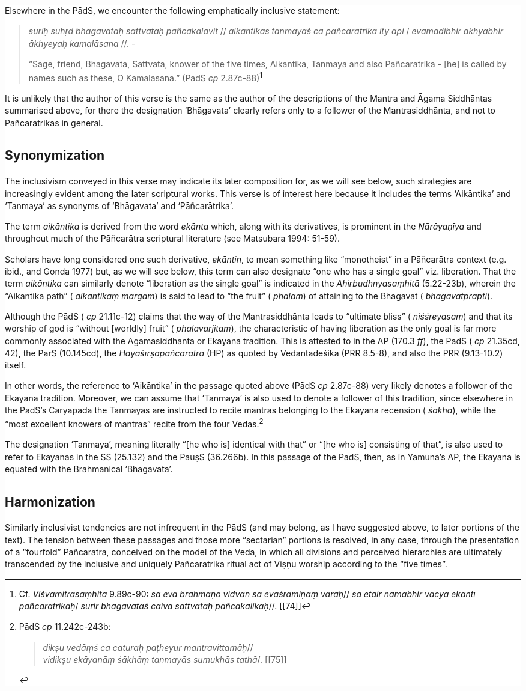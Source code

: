 Elsewhere in the PādS, we encounter the following emphatically inclusive statement: 

> *sūriḥ suhṛd bhāgavataḥ sāttvataḥ pañcakālavit* // *aikāntikas tanmayaś ca pāñcarātrika ity api* / *evamādibhir ākhyābhir ākhyeyaḥ kamalāsana* //. -  
> 
> “Sage, friend, Bhāgavata, Sāttvata, knower of the five times, Aikāntika, Tanmaya and also Pāñcarātrika - \[he\] is called by names such as these, O Kamalāsana.” \(PādS *cp* 2.87c-88\)[^107] 

It is unlikely that the author of this verse is the same as the author of the descriptions of the Mantra and Āgama Siddhāntas summarised above, for there the designation ‘Bhāgavata’ clearly refers only to a follower of the Mantrasiddhānta, and not to Pāñcarātrikas in general. 

## Synonymization
The inclusivism conveyed in this verse may indicate its later composition for, as we will see below, such strategies are increasingly evident among the later scriptural works. This verse is of interest here because it includes the terms ‘Aikāntika’ and ‘Tanmaya’ as synonyms of ‘Bhāgavata’ and ‘Pāñcarātrika’. 

The term *aikāntika* is derived from the word *ekānta* which, along with its derivatives, is prominent in the *Nārāyaṇīya* and throughout much of the Pāñcarātra scriptural literature \(see Matsubara 1994: 51-59\).


[^106]: See PādS *cp* 21.34c-35b, and also the following verse 35c-36b: *nirāśaiḥ karmasaṃnyāsakāribhir devapūjanam* // * balādimantrair acchidrapañcakālaparāyaṇaiḥ* /. 

[^107]: Cf. *Viśvāmitrasaṃhitā* 9.89c-90: *sa eva brāhmaṇo vidvān sa evāśramiṇāṃ varaḥ*// *sa etair nāmabhir vācya ekāntī pāñcarātrikaḥ*/ *sūrir bhāgavataś caiva sāttvataḥ pāñcakālikaḥ*//. [[74]]


Scholars have long considered one such derivative, *ekāntin*, to mean something like “monotheist” in a Pāñcarātra context \(e.g. ibid., and Gonda 1977\) but, as we will see below, this term can also designate “one who has a single goal” viz. liberation. That the term *aikāntika* can similarly denote “liberation as the single goal” is indicated in the *Ahirbudhnyasaṃhitā* \(5.22-23b\), wherein the “Aikāntika path” \( *aikāntikaṃ* *mārgam*\) is said to lead to “the fruit” \( *phalam*\) of attaining to the Bhagavat \( *bhagavatprāpti*\). 

Although the PādS \( *cp* 21.11c-12\) claims that the way of the Mantrasiddhānta leads to “ultimate bliss” \( *niśśreyasam*\) and that its worship of god is “without \[worldly\] fruit” \( *phalavarjitam*\), the characteristic of having liberation as the only goal is far more commonly associated with the Āgamasiddhānta or Ekāyana tradition. This is attested to in the ĀP \(170.3 *ff*\), the PādS \( *cp* 21.35cd, 42\), the PārS \(10.145cd\), the *Hayaśīrṣapañcarātra* \(HP\) as quoted by Vedāntadeśika \(PRR 8.5-8\), and also the PRR \(9.13-10.2\) itself. 

In other words, the reference to ‘Aikāntika’ in the passage quoted above \(PādS *cp* 2.87c-88\) very likely denotes a follower of the Ekāyana tradition. Moreover, we can assume that ‘Tanmaya’ is also used to denote a follower of this tradition, since elsewhere in the PādS’s Caryāpāda the Tanmayas are instructed to recite mantras belonging to the Ekāyana recension \( *śākhā*\), while the “most excellent knowers of mantras” recite from the four Vedas.[^108] 

The designation ‘Tanmaya’, meaning literally “\[he who is\] identical with that” or “\[he who is\] consisting of that”, is also used to refer to Ekāyanas in the SS \(25.132\) and the PauṣS \(36.266b\). In this passage of the PādS, then, as in Yāmuna’s ĀP, the Ekāyana is equated with the Brahmanical ‘Bhāgavata’. 

## Harmonization
Similarly inclusivist tendencies are not infrequent in the PādS \(and may belong, as I have suggested above, to later portions of the text\). The tension between these passages and those more “sectarian” portions is resolved, in any case, through the presentation of a “fourfold” Pāñcarātra, conceived on the model of the Veda, in which all divisions and perceived hierarchies are ultimately transcended by the inclusive and uniquely Pāñcarātrika ritual act of Viṣṇu worship according to the “five times”. 

[^108]: 

    PādS *cp* 11.242c-243b:  

    > *dikṣu vedāṃś ca caturaḥ paṭheyur mantravittamāḥ*//  
    *vidikṣu ekāyanāṃ* *śākhāṃ tanmayās sumukhās tathā*/. [[75]]


[^91]: As outlined above, on the basis of Rastelli’s \(2003\) chronology, I place the PādS in the late twelfth or early thirteenth century at the latest. 
[^92]: Smith \(1975: 296\) convincingly suggests that the passage in the PauṣS which deals with the Siddhāntas is part of a later interpolation. Rastelli \(2006: 190-191\) suggests that we can assign its composition and inclusion within the PauṣS to a period prior to the composition of the PārS. The ‘ *Hayagrīvasaṃhita*’, quoted by Vedāntadeśika, is another name for the *Hayaśīrṣapañcarātra* \(Schrader 1916: 11; Gonda 1977: 106\). This work, which is not available to me, appears to have its origins in North India \(Rastelli 2007: 190\). Several scholars \(e.g. Rajan 1981: 34\) favour an early date, perhaps as early as the ninth century. However, since there is no mention of the four Pāñcarātra Siddhāntas in any other works dating from this period, or indeed from quite a lengthy period subsequent to this, we can suppose that this passage was also probably part of a later interpolation into the text. The ‘ *Kālottara*’ referred to by Vedāntadeśika is listed by Parampushdas and Shrutiprakashdas \(2002: 83\), under “Unpublished Saṃhitās”, as the ‘\(Śrī\) Kālottara-Saṃhitā’. Such a title does not appear in any “canonical” list given in a Saṃhitā. Each of the works listed above names the same four Pāñcarātra Siddhāntas with the exceptions of the PauṣS \(32.35b, 38.293c-294c\) which calls what is elsewhere known as ‘Āgamasiddhānta’ simply ‘Siddhānta’ and, according to Vedāntadeśika, the *Śrīkarasaṃhitā*. This latter work refers to the four Siddhāntas as the ‘Vedasiddhānta’, the ‘Divyasiddhānta’, the ‘Tantrasiddhānta’, and the ‘Purāṇasiddhānta’. As far as I am aware, such a classification is not found in any other extant work. A ‘ *Śrīkara*’ is listed in the PādS \( *jp* 1.102b\), the *Viśvāmitrasaṃhitā* \(2.18d *and* 24c\), and, according to Schrader \(1916: 11\), the *Viṣṇutantra*. [[69]] 
[^93]: Vedāntadeśika would later use the same strategy in his PRR \(e.g. 3.10-12\), a text which quotes the PādS a number of times. 
[^94]: Verse 1.79 is repeated at PādS *cp* 19.110c-111b. There are similar explanations of the term *siddhānta* in both the PauṣS \(38.305-307b\) and the PārS \(19.544\). [[70]]
[^95]: As Rastelli \(2006: 224-225\) shows, according to PārS 19.529-539 the Mantrasiddhāntins do not always worship god as a “single form”, they also worship him in his *vyūha* and *vibhava* forms. This is merely one example of conflicting \(“internal”/“external”\) descriptions across texts which belong to different Siddhāntas. 
[^96]: PādS *cp* 21.11c-12: *kartavyatvena vedoktaṃ ity evaṃ phalavarjitam*// *kartavyam iti kurvāṇaiḥ karma niśśreyasaṃ param*/ *prāpyate ’nena yuṣmābhir mantrasiddhāntavartmanā*//. Cf. PauṣS 36.260c-261, wherein worshipping Viṣṇu “as a duty… \[that is\] without fruit” is associated, contrarily, with the Ekāyana Brahmins \( *vipra*\). 
[^97]: PādS *cp* 21.13ac: *pañcakālaṃ yathāśāstraṃ *\[corr. *yathāśāstra*\] *gṛhe vā mandire ’pi vā* / *bhagavatpūjanaṃ kāryam*… //. [[71]]
[^98]: PādS *cp* 21.14-15: *yūyaṃ bhāgavatās tena jātā bhagavadarcanāt* / *bhagavadbhaktikaraṇād vaṃśa-jātāś caturmukha* // *nāmnā bhāgavatāḥ santo dīkṣayitvā yathāvidhi* / *yathoktaṃ karma kurvāṇāḥ prāpnuvanti paraṃ padam* //. This understanding of the Bhāgavatas as belonging to a lineage that one is born into is also found in the *Nāradīyasaṃhita* at 11.24ab: *bhagavadvaṃśajātāḥ ye te vai bhāgavatāḥ smṛtāḥ*/. 
[^99]: This immediate revision possibly indicates that the second, more moderate “rule” was incorporated into the text at a later time. 
[^100]: See especially PādS *cp* 21.21c-22: *bhagavān eva govinda sākṣād bhāgavataḥ smṛtaḥ*// *taṃ dṛṣṭvā vidyayā dīnam api duṣkṛtakāriṇam*/ *nirguṇaṃ guṇinaṃ vāpi pratyuttiṣṭhet kṛtāñjaliḥ*/. 
[^101]: The PārS, which does not describe the initiation rite, also appears to confirm \(at e.g. 9.187-190, 13.114c-115, 15.14c-20, 18.116-117\) that Āgamasiddhāntins do not undergo *dīkṣā*. This information is taken from Rastelli \(2006: 193-195\). 
[^102]: PādS *cp * 21.45: *yāceta mantrasiddhānte dīkṣitaṃ viprasattamam*/ *pūjārtham ātmano bimbapratiṣṭhākarṣaṇādiṣu* \(corr. *karaṇādiṣu*\) //. [[72]]
[^103]: PādS *cp* 21.36cd \(→ BhT 24.19cd\) refers to *ekādhvan* as the tradition according to which the *saṃskāras* are performed in the Āgamasiddhānta. It seems reasonable, in light of line 53cd referred to above, to take this as a synonym for *ekāyanādhvan*. At PādS *cp* 21.47ab it is stated: *ekāyanaś caturmūrtiṃ pratigṛhya samarcayet* /. – “The Ekāyana should worship having accepted the fourfold form”.
[^104]: See the parallel verses at BhT 24.20, 26c-27b\). As Hanneder \(1997\) and Rastelli \(2006\) have shown, these last two elements serve to make Tantric mantras seem more Vedic. The Mantrasiddhānta as presented in the Pāds incorporate these elements, whereas the Āgamasiddhānta does not. Rastelli \(2006: 208\) writes, “Es paßt sehr gut zu der PādS, deren Anhänger sich selbst auf vedisch-orthodoxe Traditionen zurückführen und die ihr Ritual als viṣṇuitische Modifikation des vedisch-orthodoxen Rituals betrachten, daß sie die “vedischen” und die “tantrischen” Elemente eines Mantra lehrt.”
[^105]: See the discussion of this verse in Rastelli \(2006: 196-197\). [[73]]